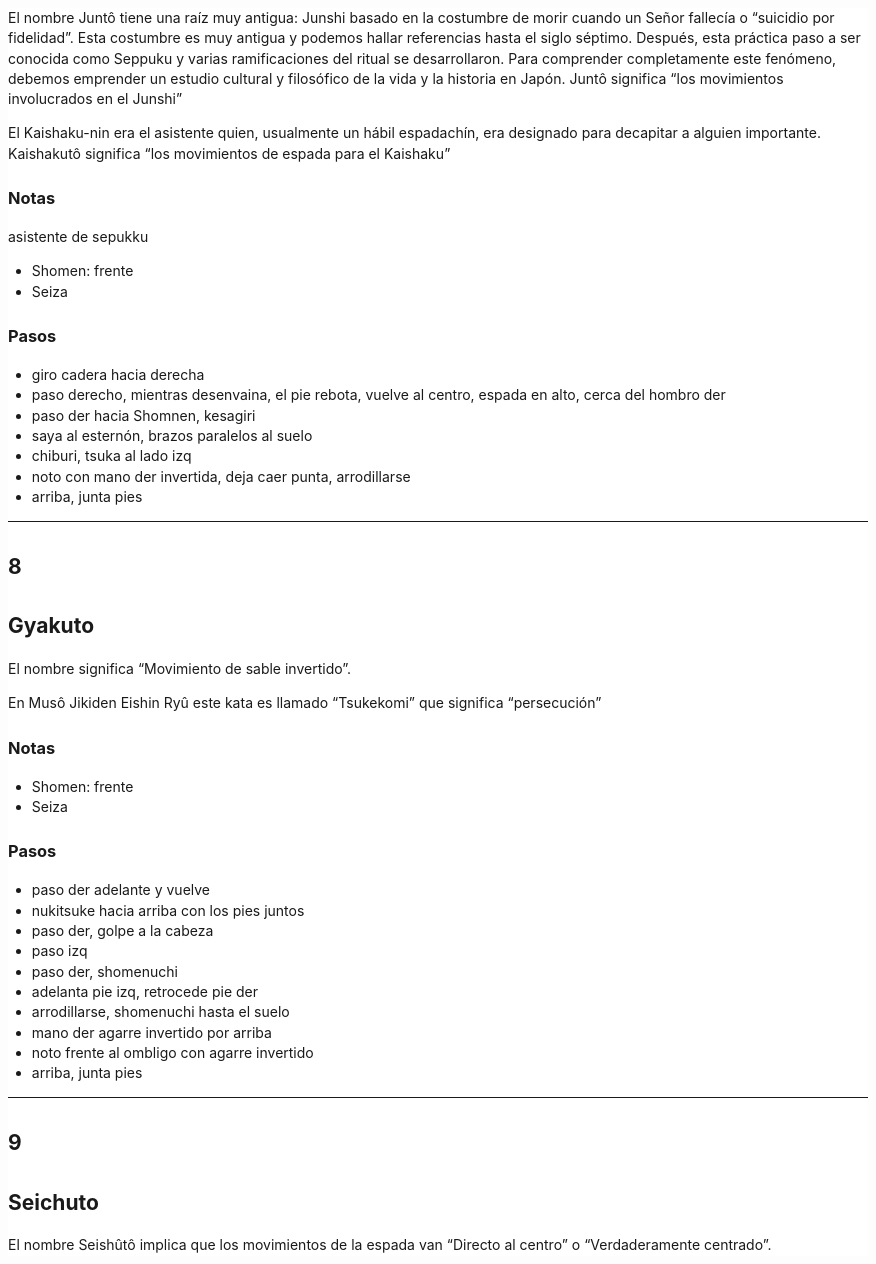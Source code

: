 El nombre Juntô tiene una raíz muy antigua: Junshi basado en la costumbre de morir cuando un Señor fallecía o “suicidio por fidelidad”. Esta costumbre es muy antigua y podemos hallar referencias hasta el siglo séptimo. Después, esta práctica paso a ser conocida como Seppuku y varias ramificaciones del ritual se desarrollaron. Para comprender completamente este fenómeno, debemos emprender un estudio cultural y filosófico de la vida y la historia en Japón. Juntô significa “los movimientos involucrados en el Junshi”

 El Kaishaku-nin era el asistente quien, usualmente un hábil espadachín, era designado para decapitar a alguien importante. Kaishakutô significa “los movimientos de espada para el Kaishaku”  
### Notas
 asistente de sepukku
* Shomen: frente
* Seiza
### Pasos
* giro cadera hacia derecha
* paso derecho, mientras desenvaina, el pie rebota, vuelve al centro, espada en alto, cerca del hombro der
* paso der hacia Shomnen, kesagiri
* saya al esternón, brazos paralelos al suelo
* chiburi, tsuka al lado izq
* noto con mano der invertida, deja caer punta, arrodillarse
* arriba, junta pies
___

## 8
## Gyakuto
El nombre significa “Movimiento de sable invertido”.

En Musô Jikiden Eishin Ryû este kata es llamado “Tsukekomi” que significa “persecución” 
### Notas
* Shomen: frente
* Seiza
### Pasos
* paso der adelante y vuelve
* nukitsuke hacia arriba con los pies juntos
* paso der, golpe a la cabeza
* paso izq
* paso der, shomenuchi
* adelanta pie izq, retrocede pie der
* arrodillarse, shomenuchi hasta el suelo
* mano der agarre invertido por arriba
* noto frente al ombligo con agarre invertido
* arriba, junta pies
___

## 9
## Seichuto
El nombre Seishûtô implica que los movimientos de la espada van “Directo al centro” o “Verdaderamente centrado”.

